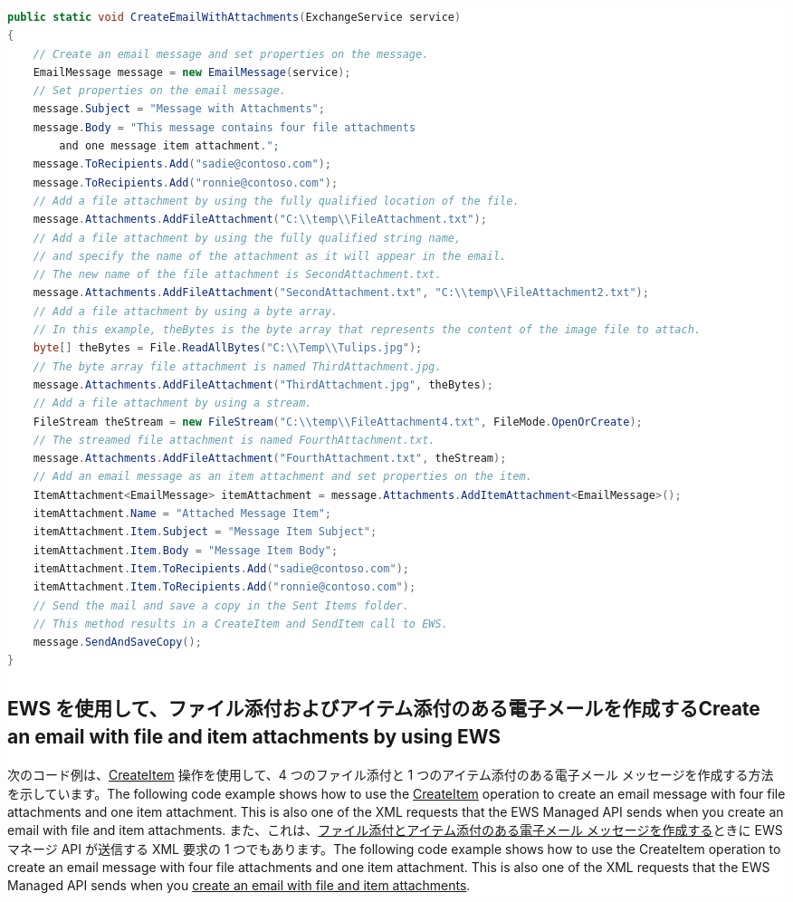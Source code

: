 ```cs
public static void CreateEmailWithAttachments(ExchangeService service)
{
    // Create an email message and set properties on the message.
    EmailMessage message = new EmailMessage(service);
    // Set properties on the email message.
    message.Subject = "Message with Attachments";
    message.Body = "This message contains four file attachments 
        and one message item attachment.";
    message.ToRecipients.Add("sadie@contoso.com");
    message.ToRecipients.Add("ronnie@contoso.com");
    // Add a file attachment by using the fully qualified location of the file. 
    message.Attachments.AddFileAttachment("C:\\temp\\FileAttachment.txt");
    // Add a file attachment by using the fully qualified string name, 
    // and specify the name of the attachment as it will appear in the email.
    // The new name of the file attachment is SecondAttachment.txt.
    message.Attachments.AddFileAttachment("SecondAttachment.txt", "C:\\temp\\FileAttachment2.txt");
    // Add a file attachment by using a byte array.
    // In this example, theBytes is the byte array that represents the content of the image file to attach.
    byte[] theBytes = File.ReadAllBytes("C:\\Temp\\Tulips.jpg");
    // The byte array file attachment is named ThirdAttachment.jpg.
    message.Attachments.AddFileAttachment("ThirdAttachment.jpg", theBytes);
    // Add a file attachment by using a stream.
    FileStream theStream = new FileStream("C:\\temp\\FileAttachment4.txt", FileMode.OpenOrCreate);
    // The streamed file attachment is named FourthAttachment.txt.
    message.Attachments.AddFileAttachment("FourthAttachment.txt", theStream);
    // Add an email message as an item attachment and set properties on the item.
    ItemAttachment<EmailMessage> itemAttachment = message.Attachments.AddItemAttachment<EmailMessage>();
    itemAttachment.Name = "Attached Message Item";
    itemAttachment.Item.Subject = "Message Item Subject";
    itemAttachment.Item.Body = "Message Item Body";
    itemAttachment.Item.ToRecipients.Add("sadie@contoso.com");
    itemAttachment.Item.ToRecipients.Add("ronnie@contoso.com");
    // Send the mail and save a copy in the Sent Items folder.
    // This method results in a CreateItem and SendItem call to EWS.
    message.SendAndSaveCopy();
}
```

## <a name="create-an-email-with-file-and-item-attachments-by-using-ews"></a><span data-ttu-id="14062-134">EWS を使用して、ファイル添付およびアイテム添付のある電子メールを作成する</span><span class="sxs-lookup"><span data-stu-id="14062-134">Create an email with file and item attachments by using EWS</span></span>
<span data-ttu-id="14062-135"><a name="bk_createattachews"> </a></span><span class="sxs-lookup"><span data-stu-id="14062-135"></span></span>

<span data-ttu-id="14062-136">次のコード例は、[CreateItem](http://msdn.microsoft.com/library/fe6bb7fc-8918-4e6e-b0a1-b7e0ef44c3d1%28Office.15%29.aspx) 操作を使用して、4 つのファイル添付と 1 つのアイテム添付のある電子メール メッセージを作成する方法を示しています。</span><span class="sxs-lookup"><span data-stu-id="14062-136">The following code example shows how to use the [CreateItem](http://msdn.microsoft.com/library/fe6bb7fc-8918-4e6e-b0a1-b7e0ef44c3d1%28Office.15%29.aspx) operation to create an email message with four file attachments and one item attachment. This is also one of the XML requests that the EWS Managed API sends when you create an email with file and item attachments.</span></span> <span data-ttu-id="14062-137">また、これは、[ファイル添付とアイテム添付のある電子メール メッセージを作成する](#bk_createattachewsma)ときに EWS マネージ API が送信する XML 要求の 1 つでもあります。</span><span class="sxs-lookup"><span data-stu-id="14062-137">The following code example shows how to use the CreateItem operation to create an email message with four file attachments and one item attachment. This is also one of the XML requests that the EWS Managed API sends when you [create an email with file and item attachments](#bk_createattachewsma).</span></span>
  